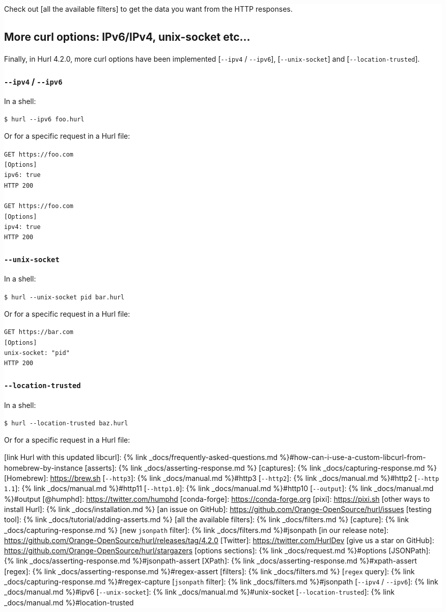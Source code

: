 Check out [all the available filters] to get the data you want from the HTTP responses.

## More curl options: IPv6/IPv4, unix-socket etc...

Finally, in Hurl 4.2.0, more curl options have been implemented [`--ipv4` / `--ipv6`], [`--unix-socket`] and 
[`--location-trusted`].

### `--ipv4` / `--ipv6`

In a shell:


```shell
$ hurl --ipv6 foo.hurl
```

Or for a specific request in a Hurl file:

```hurl
GET https://foo.com
[Options]
ipv6: true
HTTP 200

GET https://foo.com
[Options]
ipv4: true
HTTP 200
```

### `--unix-socket`

In a shell:

```shell
$ hurl --unix-socket pid bar.hurl
```

Or for a specific request in a Hurl file:

```hurl
GET https://bar.com
[Options]
unix-socket: "pid"
HTTP 200
```

### `--location-trusted`

In a shell:

```shell
$ hurl --location-trusted baz.hurl
```

Or for a specific request in a Hurl file:


[Hurl 4.2.0]: https://github.com/Orange-OpenSource/hurl/releases/tag/4.2.0
[Hurl]: https://hurl.dev
[curl]: https://curl.se
[even used on Mars]: https://daniel.haxx.se/blog/2021/12/03/why-curl-is-used-everywhere-even-on-mars/
[libcurl]: https://curl.se/libcurl/
[HTTP/3]: https://en.wikipedia.org/wiki/HTTP/3
[build libcurl with HTTP/3]: https://github.com/cloudflare/homebrew-cloudflare/blob/master/curl.rb
[link Hurl with this updated libcurl]: {% link _docs/frequently-asked-questions.md %}#how-can-i-use-a-custom-libcurl-from-homebrew-by-instance
[asserts]: {% link _docs/asserting-response.md %}
[captures]: {% link _docs/capturing-response.md %}
[Homebrew]: https://brew.sh
[`--http3`]: {% link _docs/manual.md %}#http3
[`--http2`]: {% link _docs/manual.md %}#http2
[`--http1.1`]: {% link _docs/manual.md %}#http11
[`--http1.0`]: {% link _docs/manual.md %}#http10
[`--output`]: {% link _docs/manual.md %}#output
[@humphd]: https://twitter.com/humphd
[conda-forge]: https://conda-forge.org
[pixi]: https://pixi.sh
[other ways to install Hurl]: {% link _docs/installation.md %}
[an issue on GitHub]: https://github.com/Orange-OpenSource/hurl/issues
[testing tool]: {% link _docs/tutorial/adding-asserts.md %}
[all the available filters]: {% link _docs/filters.md %}
[capture]: {% link _docs/capturing-response.md %}
[new `jsonpath` filter]: {% link _docs/filters.md %}#jsonpath
[in our release note]: https://github.com/Orange-OpenSource/hurl/releases/tag/4.2.0
[Twitter]: https://twitter.com/HurlDev
[give us a star on GitHub]: https://github.com/Orange-OpenSource/hurl/stargazers
[options sections]: {% link _docs/request.md %}#options
[JSONPath]: {% link _docs/asserting-response.md %}#jsonpath-assert
[XPath]: {% link _docs/asserting-response.md %}#xpath-assert
[regex]: {% link _docs/asserting-response.md %}#regex-assert
[filters]: {% link _docs/filters.md %}
[`regex` query]: {% link _docs/capturing-response.md %}#regex-capture
[`jsonpath` filter]: {% link _docs/filters.md %}#jsonpath
[`--ipv4` / `--ipv6`]: {% link _docs/manual.md %}#ipv6
[`--unix-socket`]: {% link _docs/manual.md %}#unix-socket
[`--location-trusted`]: {% link _docs/manual.md %}#location-trusted